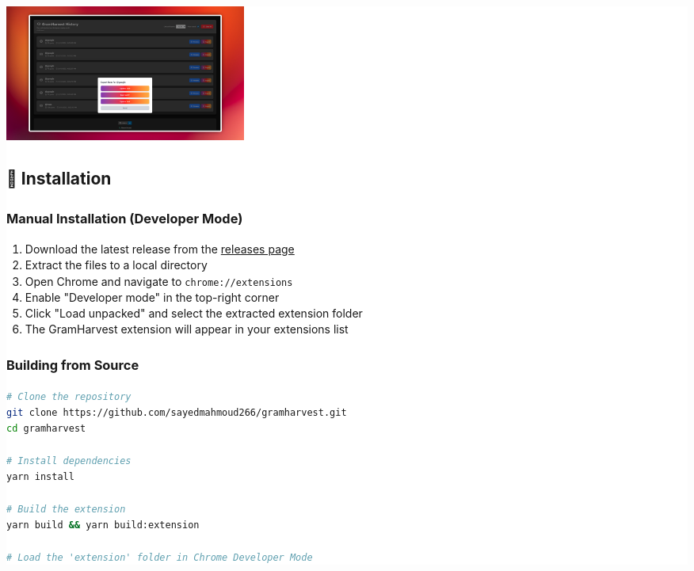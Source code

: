   <img src="public/screenshots/3.png" alt="Data Preview" width="300"/>
</div>

## 🚀 Installation

### Manual Installation (Developer Mode)
1. Download the latest release from the [releases page](https://github.com/sayedmahmoud266/gramharvest/releases)
2. Extract the files to a local directory
3. Open Chrome and navigate to `chrome://extensions`
4. Enable "Developer mode" in the top-right corner
5. Click "Load unpacked" and select the extracted extension folder
6. The GramHarvest extension will appear in your extensions list

### Building from Source
```bash
# Clone the repository
git clone https://github.com/sayedmahmoud266/gramharvest.git
cd gramharvest

# Install dependencies
yarn install

# Build the extension
yarn build && yarn build:extension

# Load the 'extension' folder in Chrome Developer Mode
```

